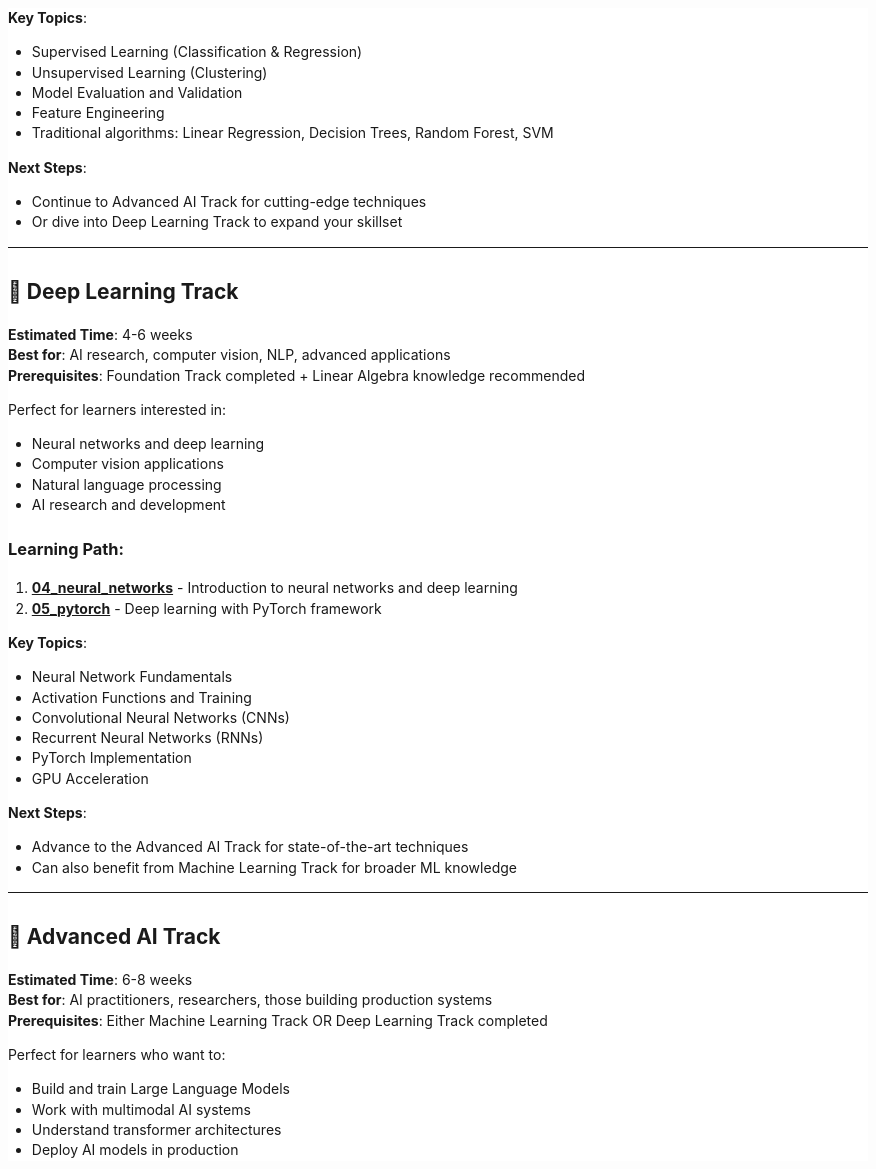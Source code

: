 **Key Topics**:
- Supervised Learning (Classification & Regression)
- Unsupervised Learning (Clustering)
- Model Evaluation and Validation
- Feature Engineering
- Traditional algorithms: Linear Regression, Decision Trees, Random Forest, SVM

**Next Steps**: 
- Continue to Advanced AI Track for cutting-edge techniques
- Or dive into Deep Learning Track to expand your skillset

---

## 🧠 Deep Learning Track

**Estimated Time**: 4-6 weeks  
**Best for**: AI research, computer vision, NLP, advanced applications  
**Prerequisites**: Foundation Track completed + Linear Algebra knowledge recommended  

Perfect for learners interested in:
- Neural networks and deep learning
- Computer vision applications
- Natural language processing
- AI research and development

### Learning Path:
1. **[04_neural_networks](../tutorials/04_neural_networks/)** - Introduction to neural networks and deep learning
2. **[05_pytorch](../tutorials/05_pytorch/)** - Deep learning with PyTorch framework

**Key Topics**:
- Neural Network Fundamentals
- Activation Functions and Training
- Convolutional Neural Networks (CNNs)
- Recurrent Neural Networks (RNNs)
- PyTorch Implementation
- GPU Acceleration

**Next Steps**: 
- Advance to the Advanced AI Track for state-of-the-art techniques
- Can also benefit from Machine Learning Track for broader ML knowledge

---

## 🚀 Advanced AI Track

**Estimated Time**: 6-8 weeks  
**Best for**: AI practitioners, researchers, those building production systems  
**Prerequisites**: Either Machine Learning Track OR Deep Learning Track completed  

Perfect for learners who want to:
- Build and train Large Language Models
- Work with multimodal AI systems
- Understand transformer architectures
- Deploy AI models in production
